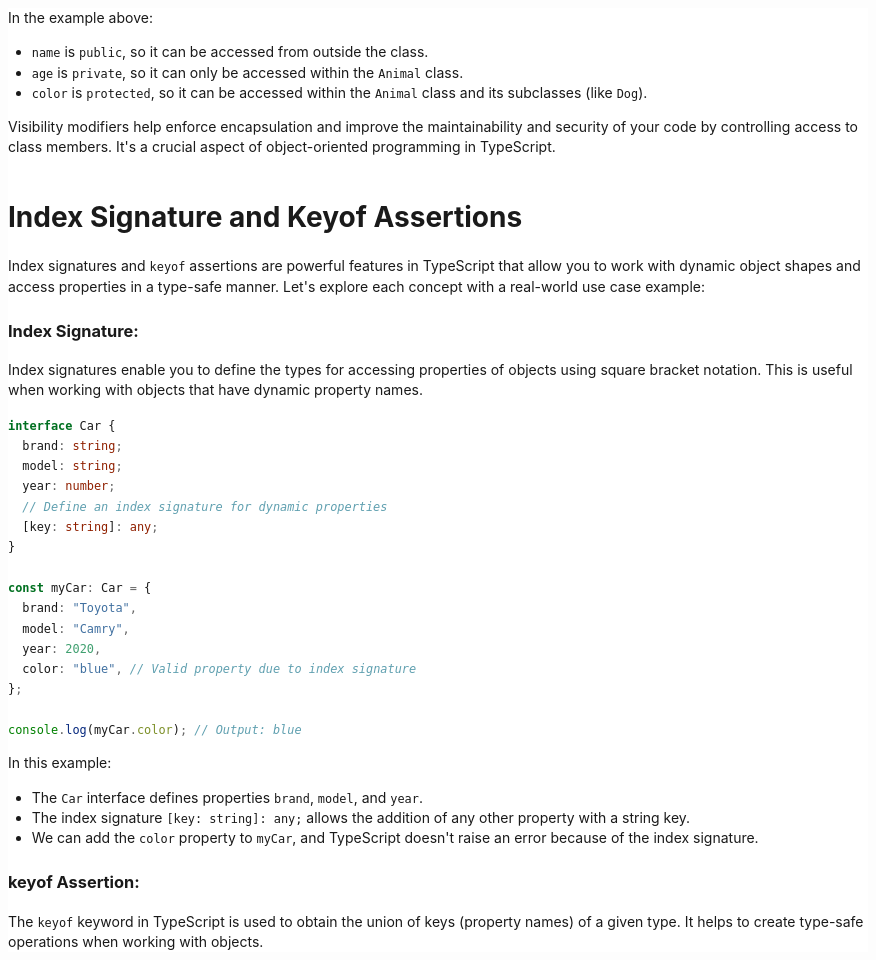 In the example above:

- `name` is `public`, so it can be accessed from outside the class.
- `age` is `private`, so it can only be accessed within the `Animal` class.
- `color` is `protected`, so it can be accessed within the `Animal` class and its subclasses (like `Dog`).

Visibility modifiers help enforce encapsulation and improve the maintainability and security of your code by controlling access to class members. It's a crucial aspect of object-oriented programming in TypeScript.

# Index Signature and Keyof Assertions

Index signatures and `keyof` assertions are powerful features in TypeScript that allow you to work with dynamic object shapes and access properties in a type-safe manner. Let's explore each concept with a real-world use case example:

### Index Signature:

Index signatures enable you to define the types for accessing properties of objects using square bracket notation. This is useful when working with objects that have dynamic property names.

```typescript
interface Car {
  brand: string;
  model: string;
  year: number;
  // Define an index signature for dynamic properties
  [key: string]: any;
}

const myCar: Car = {
  brand: "Toyota",
  model: "Camry",
  year: 2020,
  color: "blue", // Valid property due to index signature
};

console.log(myCar.color); // Output: blue
```

In this example:

- The `Car` interface defines properties `brand`, `model`, and `year`.
- The index signature `[key: string]: any;` allows the addition of any other property with a string key.
- We can add the `color` property to `myCar`, and TypeScript doesn't raise an error because of the index signature.

### keyof Assertion:

The `keyof` keyword in TypeScript is used to obtain the union of keys (property names) of a given type. It helps to create type-safe operations when working with objects.
